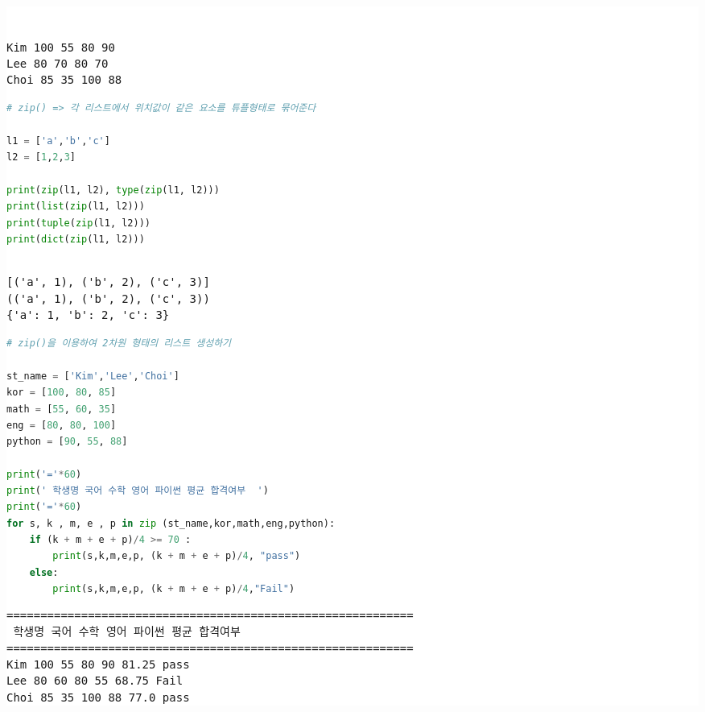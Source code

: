 <pre>
<zip object at 0x0000025A81BFEAC0>

Kim 100 55 80 90
Lee 80 70 80 70
Choi 85 35 100 88
</pre>

```python
# zip() => 각 리스트에서 위치값이 같은 요소를 튜플형태로 묶어준다 

l1 = ['a','b','c']
l2 = [1,2,3]

print(zip(l1, l2), type(zip(l1, l2)))
print(list(zip(l1, l2)))
print(tuple(zip(l1, l2)))
print(dict(zip(l1, l2)))
```

<pre>
<zip object at 0x0000025A81C80700> <class 'zip'>
[('a', 1), ('b', 2), ('c', 3)]
(('a', 1), ('b', 2), ('c', 3))
{'a': 1, 'b': 2, 'c': 3}
</pre>

```python
# zip()을 이용하여 2차원 형태의 리스트 생성하기 

st_name = ['Kim','Lee','Choi']
kor = [100, 80, 85]
math = [55, 60, 35]
eng = [80, 80, 100]
python = [90, 55, 88]

print('='*60)
print(' 학생명 국어 수학 영어 파이썬 평균 합격여부  ')
print('='*60)
for s, k , m, e , p in zip (st_name,kor,math,eng,python):
    if (k + m + e + p)/4 >= 70 :
        print(s,k,m,e,p, (k + m + e + p)/4, "pass")
    else:
        print(s,k,m,e,p, (k + m + e + p)/4,"Fail")
```

<pre>
============================================================
 학생명 국어 수학 영어 파이썬 평균 합격여부  
============================================================
Kim 100 55 80 90 81.25 pass
Lee 80 60 80 55 68.75 Fail
Choi 85 35 100 88 77.0 pass
</pre>
